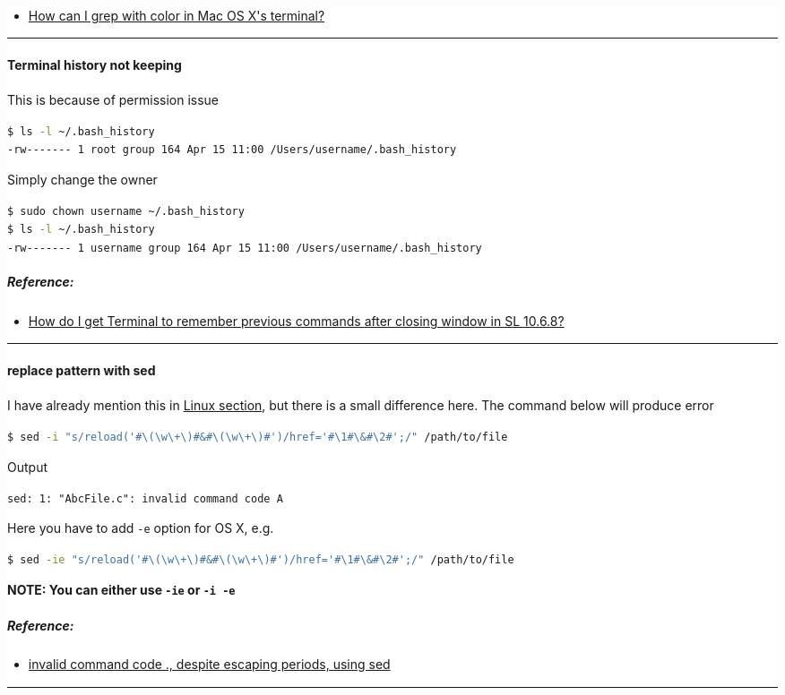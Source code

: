 - [How can I grep with color in Mac OS X's terminal?](https://superuser.com/questions/416835/how-can-i-grep-with-color-in-mac-os-xs-terminal/417152#417152)

---

#### Terminal history not keeping

This is because of permission issue

```sh
$ ls -l ~/.bash_history 
-rw------- 1 root group 164 Apr 15 11:00 /Users/username/.bash_history
```

Simply change the owner

```sh
$ sudo chown username ~/.bash_history
$ ls -l ~/.bash_history 
-rw------- 1 username group 164 Apr 15 11:00 /Users/username/.bash_history
```

##### Reference:

- [How do I get Terminal to remember previous commands after closing window in SL 10.6.8?](http://apple.stackexchange.com/questions/22385/how-do-i-get-terminal-to-remember-previous-commands-after-closing-window-in-sl-1/74405#74405)

---

#### replace pattern with sed

I have already mention this in [Linux section](https://github.com/jslim89/js-learning-journey/tree/master/linux#replace-pattern-with-sed), but there is a small difference here. The command below will produce error

```sh
$ sed -i "s/reload('#\(\w\+\)#&#\(\w\+\)#')/href='#\1#\&#\2#';/" /path/to/file
```

Output
```
sed: 1: "AbcFile.c": invalid command code A
```

Here you have to add `-e` option for OS X, e.g.

```sh
$ sed -ie "s/reload('#\(\w\+\)#&#\(\w\+\)#')/href='#\1#\&#\2#';/" /path/to/file
```

**NOTE: You can either use `-ie` or `-i -e`**

##### Reference:

- [invalid command code ., despite escaping periods, using sed](http://stackoverflow.com/questions/19456518/invalid-command-code-despite-escaping-periods-using-sed/19457213#19457213)

---
